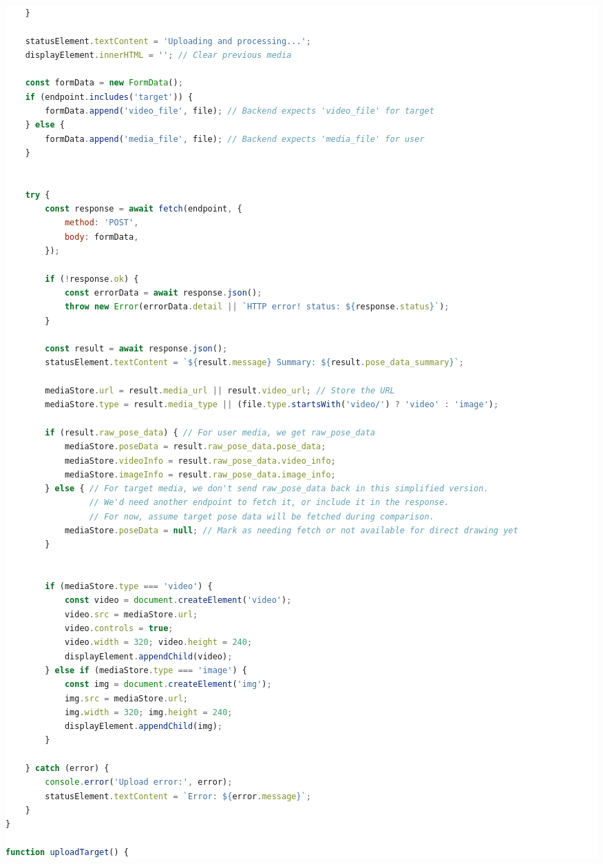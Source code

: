 ```javascript
    }

    statusElement.textContent = 'Uploading and processing...';
    displayElement.innerHTML = ''; // Clear previous media

    const formData = new FormData();
    if (endpoint.includes('target')) {
        formData.append('video_file', file); // Backend expects 'video_file' for target
    } else {
        formData.append('media_file', file); // Backend expects 'media_file' for user
    }


    try {
        const response = await fetch(endpoint, {
            method: 'POST',
            body: formData,
        });

        if (!response.ok) {
            const errorData = await response.json();
            throw new Error(errorData.detail || `HTTP error! status: ${response.status}`);
        }

        const result = await response.json();
        statusElement.textContent = `${result.message} Summary: ${result.pose_data_summary}`;
        
        mediaStore.url = result.media_url || result.video_url; // Store the URL
        mediaStore.type = result.media_type || (file.type.startsWith('video/') ? 'video' : 'image');
        
        if (result.raw_pose_data) { // For user media, we get raw_pose_data
            mediaStore.poseData = result.raw_pose_data.pose_data;
            mediaStore.videoInfo = result.raw_pose_data.video_info;
            mediaStore.imageInfo = result.raw_pose_data.image_info;
        } else { // For target media, we don't send raw_pose_data back in this simplified version.
                 // We'd need another endpoint to fetch it, or include it in the response.
                 // For now, assume target pose data will be fetched during comparison.
            mediaStore.poseData = null; // Mark as needing fetch or not available for direct drawing yet
        }


        if (mediaStore.type === 'video') {
            const video = document.createElement('video');
            video.src = mediaStore.url;
            video.controls = true;
            video.width = 320; video.height = 240;
            displayElement.appendChild(video);
        } else if (mediaStore.type === 'image') {
            const img = document.createElement('img');
            img.src = mediaStore.url;
            img.width = 320; img.height = 240;
            displayElement.appendChild(img);
        }

    } catch (error) {
        console.error('Upload error:', error);
        statusElement.textContent = `Error: ${error.message}`;
    }
}

function uploadTarget() {
```